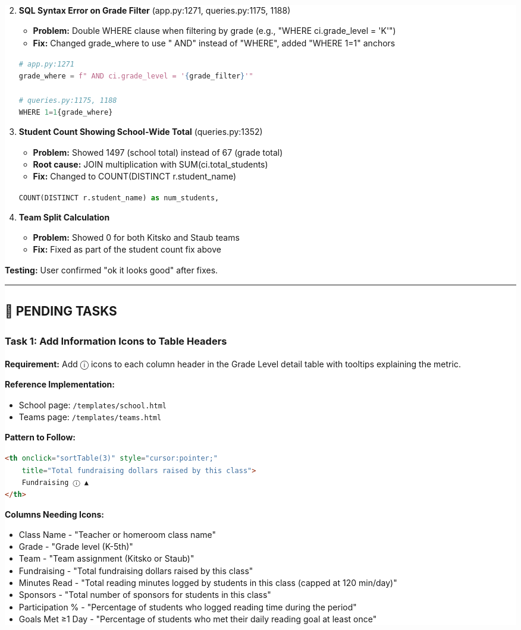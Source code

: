 2. **SQL Syntax Error on Grade Filter** (app.py:1271, queries.py:1175, 1188)
   - **Problem:** Double WHERE clause when filtering by grade (e.g., "WHERE ci.grade_level = 'K'")
   - **Fix:** Changed grade_where to use " AND" instead of "WHERE", added "WHERE 1=1" anchors
   ```python
   # app.py:1271
   grade_where = f" AND ci.grade_level = '{grade_filter}'"

   # queries.py:1175, 1188
   WHERE 1=1{grade_where}
   ```

3. **Student Count Showing School-Wide Total** (queries.py:1352)
   - **Problem:** Showed 1497 (school total) instead of 67 (grade total)
   - **Root cause:** JOIN multiplication with SUM(ci.total_students)
   - **Fix:** Changed to COUNT(DISTINCT r.student_name)
   ```python
   COUNT(DISTINCT r.student_name) as num_students,
   ```

4. **Team Split Calculation**
   - **Problem:** Showed 0 for both Kitsko and Staub teams
   - **Fix:** Fixed as part of the student count fix above

**Testing:** User confirmed "ok it looks good" after fixes.

---

## 🚀 PENDING TASKS

### Task 1: Add Information Icons to Table Headers

**Requirement:** Add ⓘ icons to each column header in the Grade Level detail table with tooltips explaining the metric.

**Reference Implementation:**
- School page: `/templates/school.html`
- Teams page: `/templates/teams.html`

**Pattern to Follow:**
```html
<th onclick="sortTable(3)" style="cursor:pointer;"
    title="Total fundraising dollars raised by this class">
    Fundraising ⓘ ▲
</th>
```

**Columns Needing Icons:**
- Class Name - "Teacher or homeroom class name"
- Grade - "Grade level (K-5th)"
- Team - "Team assignment (Kitsko or Staub)"
- Fundraising - "Total fundraising dollars raised by this class"
- Minutes Read - "Total reading minutes logged by students in this class (capped at 120 min/day)"
- Sponsors - "Total number of sponsors for students in this class"
- Participation % - "Percentage of students who logged reading time during the period"
- Goals Met ≥1 Day - "Percentage of students who met their daily reading goal at least once"
